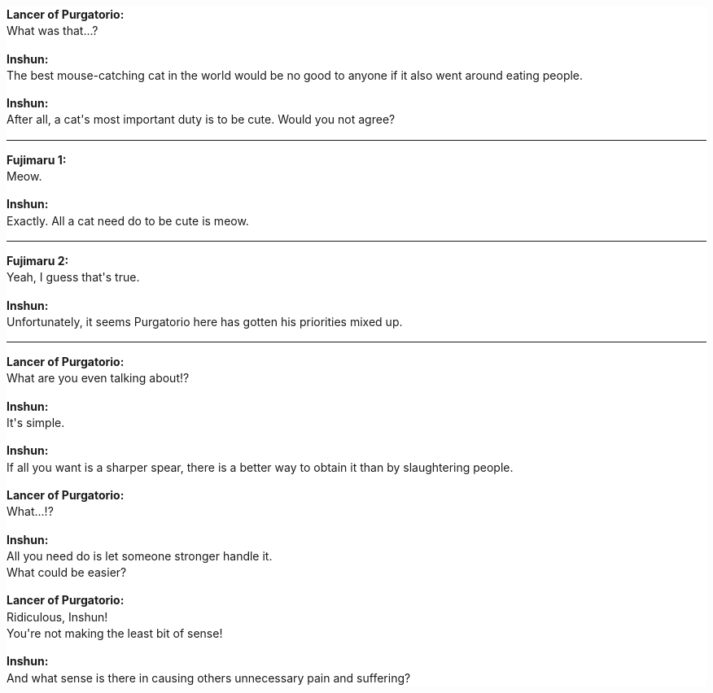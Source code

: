    
**Lancer of Purgatorio:**   
What was that...?  
  
   
**Inshun:**   
The best mouse-catching cat in the world would be no good to anyone if it also went around eating people.  
  
   
**Inshun:**   
After all, a cat's most important duty is to be cute. Would you not agree?  
  
   
  
---  
  
**Fujimaru 1:**   
Meow.  
   
**Inshun:**   
Exactly. All a cat need do to be cute is meow.  
  
   
  
---  
  
**Fujimaru 2:**   
Yeah, I guess that's true.  
   
**Inshun:**   
Unfortunately, it seems Purgatorio here has gotten his priorities mixed up.  
  
   
  
  
---  
   
**Lancer of Purgatorio:**   
What are you even talking about!?  
  
   
**Inshun:**   
It's simple.  
  
   
**Inshun:**   
If all you want is a sharper spear, there is a better way to obtain it than by slaughtering people.  
  
   
**Lancer of Purgatorio:**   
What...!?  
  
   
**Inshun:**   
All you need do is let someone stronger handle it.  
What could be easier?  
  
   
**Lancer of Purgatorio:**   
Ridiculous, Inshun!  
You're not making the least bit of sense!  
  
   
**Inshun:**   
And what sense is there in causing others unnecessary pain and suffering?  
  